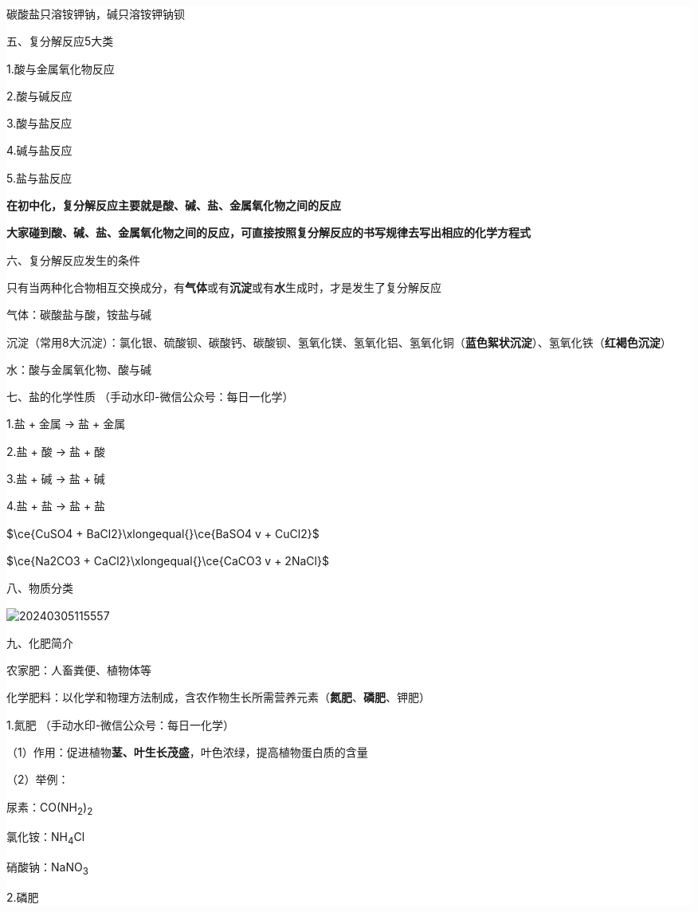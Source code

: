 碳酸盐只溶铵钾钠，碱只溶铵钾钠钡

五、复分解反应5大类

1.酸与金属氧化物反应

2.酸与碱反应

3.酸与盐反应

4.碱与盐反应

5.盐与盐反应

**在初中化，复分解反应主要就是酸、碱、盐、金属氧化物之间的反应**

**大家碰到酸、碱、盐、金属氧化物之间的反应，可直接按照复分解反应的书写规律去写出相应的化学方程式**

六、复分解反应发生的条件

只有当两种化合物相互交换成分，有**气体**或有**沉淀**或有**水**生成时，才是发生了复分解反应

气体：碳酸盐与酸，铵盐与碱

沉淀（常用8大沉淀）：氯化银、硫酸钡、碳酸钙、碳酸钡、氢氧化镁、氢氧化铝、氢氧化铜（**蓝色絮状沉淀**）、氢氧化铁（**红褐色沉淀**）

水：酸与金属氧化物、酸与碱

七、盐的化学性质	<span data-type="text" style="color: var(--b3-font-color5);">（手动水印-微信公众号：每日一化学）</span>

1.盐 + 金属 → 盐 + 金属

2.盐 + 酸 → 盐 + 酸

3.盐 + 碱 → 盐 + 碱

4.盐 + 盐 → 盐 + 盐

$\ce{CuSO4 + BaCl2}\xlongequal{}\ce{BaSO4 v + CuCl2}$

$\ce{Na2CO3 + CaCl2}\xlongequal{}\ce{CaCO3 v + 2NaCl}$

八、物质分类

![20240305115557](https://img.edaychem.cn/img/20240305115557.jpg)​

九、化肥简介

农家肥：人畜粪便、植物体等

化学肥料：以化学和物理方法制成，含农作物生长所需营养元素（**氮肥**、**磷肥**、钾肥）

1.氮肥	<span data-type="text" style="color: var(--b3-font-color5);">（手动水印-微信公众号：每日一化学）</span>

（1）作用：促进植物**茎、叶生长茂盛**，叶色浓绿，提高植物蛋白质的含量

（2）举例：

尿素：CO(NH<sub>2</sub>)<sub>2</sub>

氯化铵：NH<sub>4</sub>Cl

硝酸钠：NaNO<sub>3</sub>

2.磷肥
